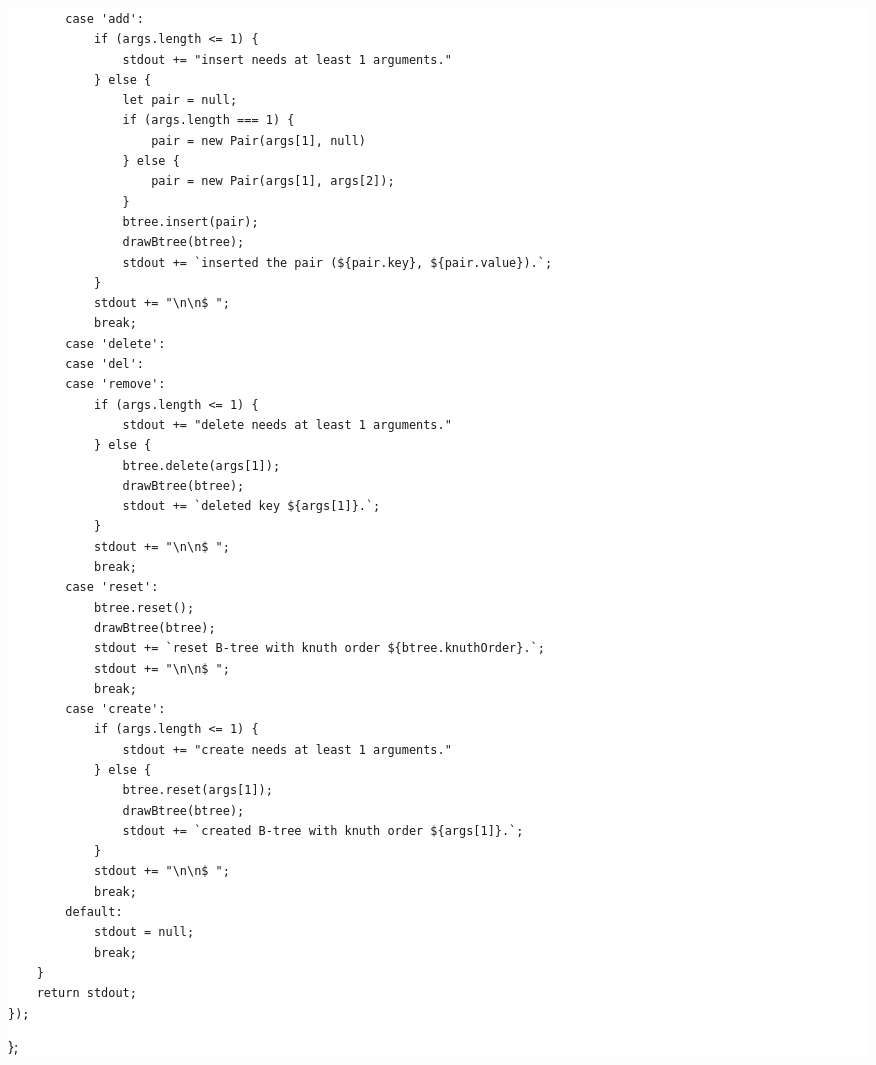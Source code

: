             case 'add':
                if (args.length <= 1) {
                    stdout += "insert needs at least 1 arguments."
                } else {
                    let pair = null;
                    if (args.length === 1) {
                        pair = new Pair(args[1], null)
                    } else {
                        pair = new Pair(args[1], args[2]);
                    }
                    btree.insert(pair);
                    drawBtree(btree);
                    stdout += `inserted the pair (${pair.key}, ${pair.value}).`;
                }
                stdout += "\n\n$ ";
                break;
            case 'delete':
            case 'del':
            case 'remove':
                if (args.length <= 1) {
                    stdout += "delete needs at least 1 arguments."
                } else {
                    btree.delete(args[1]);
                    drawBtree(btree);
                    stdout += `deleted key ${args[1]}.`;
                }
                stdout += "\n\n$ ";
                break;
            case 'reset':
                btree.reset();
                drawBtree(btree);
                stdout += `reset B-tree with knuth order ${btree.knuthOrder}.`;
                stdout += "\n\n$ ";
                break;
            case 'create':
                if (args.length <= 1) {
                    stdout += "create needs at least 1 arguments."
                } else {
                    btree.reset(args[1]);
                    drawBtree(btree);
                    stdout += `created B-tree with knuth order ${args[1]}.`;
                }
                stdout += "\n\n$ ";
                break;
            default:
                stdout = null;
                break;
        }
        return stdout;
    });
};
</script>
